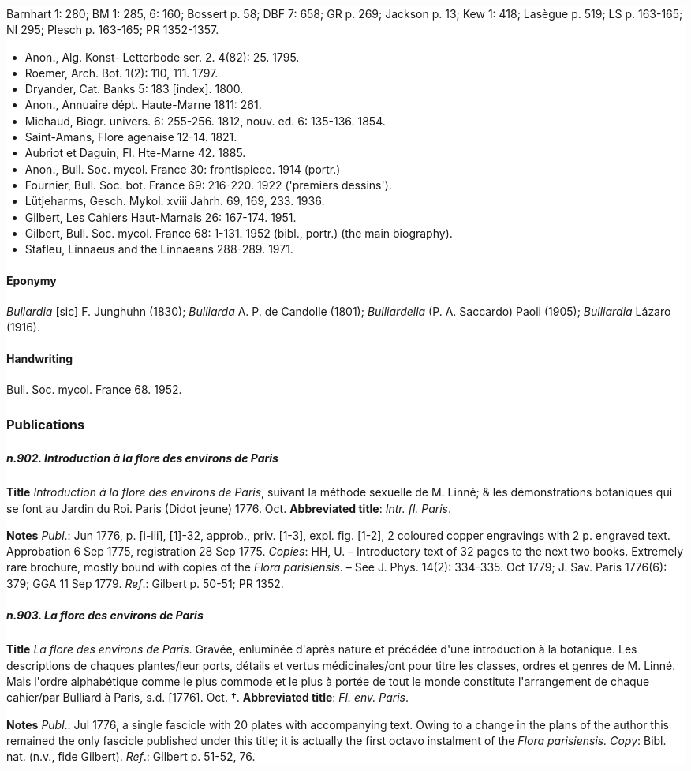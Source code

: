 Barnhart 1: 280; BM 1: 285, 6: 160; Bossert p. 58; DBF 7: 658; GR p. 269; Jackson p. 13; Kew 1: 418; Lasègue p. 519; LS p. 163-165; NI 295; Plesch p. 163-165; PR 1352-1357.
- Anon., Alg. Konst- Letterbode ser. 2. 4(82): 25. 1795.
- Roemer, Arch. Bot. 1(2): 110, 111. 1797.
- Dryander, Cat. Banks 5: 183 \[index\]. 1800.
- Anon., Annuaire dépt. Haute-Marne 1811: 261.
- Michaud, Biogr. univers. 6: 255-256. 1812, nouv. ed. 6: 135-136. 1854.
- Saint-Amans, Flore agenaise 12-14. 1821.
- Aubriot et Daguin, Fl. Hte-Marne 42. 1885.
- Anon., Bull. Soc. mycol. France 30: frontispiece. 1914 (portr.)
- Fournier, Bull. Soc. bot. France 69: 216-220. 1922 ('premiers dessins').
- Lütjeharms, Gesch. Mykol. xviii Jahrh. 69, 169, 233. 1936.
- Gilbert, Les Cahiers Haut-Marnais 26: 167-174. 1951.
- Gilbert, Bull. Soc. mycol. France 68: 1-131. 1952 (bibl., portr.) (the main biography).
- Stafleu, Linnaeus and the Linnaeans 288-289. 1971.

#### Eponymy

*Bullardia* \[sic\] F. Junghuhn (1830); *Bulliarda* A. P. de Candolle (1801); *Bulliardella* (P. A. Saccardo) Paoli (1905); *Bulliardia* Lázaro (1916).

#### Handwriting

Bull. Soc. mycol. France 68. 1952.

### Publications

##### n.902. Introduction à la flore des environs de Paris

**Title**
*Introduction à la flore des environs de Paris*, suivant la méthode sexuelle de M. Linné; & les démonstrations botaniques qui se font au Jardin du Roi. Paris (Didot jeune) 1776. Oct.
**Abbreviated title**: *Intr. fl. Paris*.

**Notes**
*Publ*.: Jun 1776, p. \[i-iii\], \[1\]-32, approb., priv. \[1-3\], expl. fig. \[1-2\], 2 coloured copper engravings with 2 p. engraved text. Approbation 6 Sep 1775, registration 28 Sep 1775.
*Copies*: HH, U. – Introductory text of 32 pages to the next two books. Extremely rare brochure, mostly bound with copies of the *Flora parisiensis*. – See J. Phys. 14(2): 334-335. Oct 1779; J. Sav. Paris 1776(6): 379; GGA 11 Sep 1779.
*Ref*.: Gilbert p. 50-51; PR 1352.

##### n.903. La flore des environs de Paris

**Title**
*La flore des environs de Paris*. Gravée, enluminée d'après nature et précédée d'une introduction à la botanique. Les descriptions de chaques plantes/leur ports, détails et vertus médicinales/ont pour titre les classes, ordres et genres de M. Linné. Mais l'ordre alphabétique comme le plus commode et le plus à portée de tout le monde constitute l'arrangement de chaque cahier/par Bulliard à Paris, s.d. \[1776\]. Oct. †.
**Abbreviated title**: *Fl. env. Paris*.

**Notes**
*Publ*.: Jul 1776, a single fascicle with 20 plates with accompanying text. Owing to a change in the plans of the author this remained the only fascicle published under this title; it is actually the first octavo instalment of the *Flora parisiensis. Copy*: Bibl. nat. (n.v., fide Gilbert).
*Ref*.: Gilbert p. 51-52, 76.

